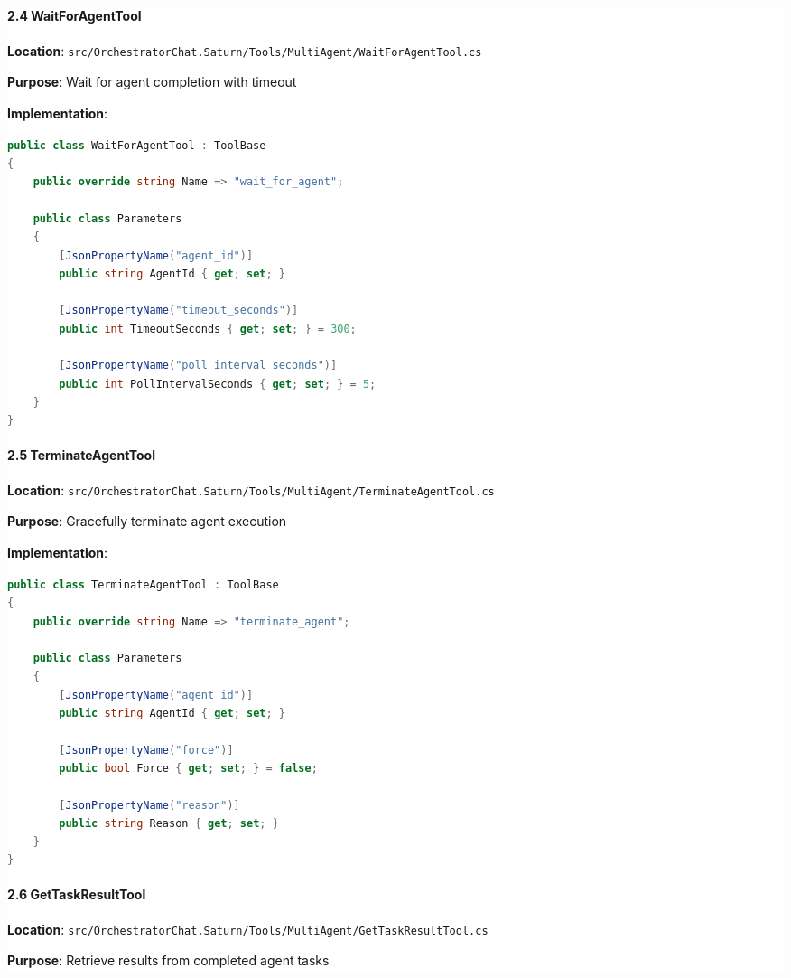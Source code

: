 #### 2.4 WaitForAgentTool
**Location**: `src/OrchestratorChat.Saturn/Tools/MultiAgent/WaitForAgentTool.cs`

**Purpose**: Wait for agent completion with timeout

**Implementation**:
```csharp
public class WaitForAgentTool : ToolBase
{
    public override string Name => "wait_for_agent";
    
    public class Parameters
    {
        [JsonPropertyName("agent_id")]
        public string AgentId { get; set; }
        
        [JsonPropertyName("timeout_seconds")]
        public int TimeoutSeconds { get; set; } = 300;
        
        [JsonPropertyName("poll_interval_seconds")]
        public int PollIntervalSeconds { get; set; } = 5;
    }
}
```

#### 2.5 TerminateAgentTool
**Location**: `src/OrchestratorChat.Saturn/Tools/MultiAgent/TerminateAgentTool.cs`

**Purpose**: Gracefully terminate agent execution

**Implementation**:
```csharp
public class TerminateAgentTool : ToolBase
{
    public override string Name => "terminate_agent";
    
    public class Parameters
    {
        [JsonPropertyName("agent_id")]
        public string AgentId { get; set; }
        
        [JsonPropertyName("force")]
        public bool Force { get; set; } = false;
        
        [JsonPropertyName("reason")]
        public string Reason { get; set; }
    }
}
```

#### 2.6 GetTaskResultTool
**Location**: `src/OrchestratorChat.Saturn/Tools/MultiAgent/GetTaskResultTool.cs`

**Purpose**: Retrieve results from completed agent tasks

